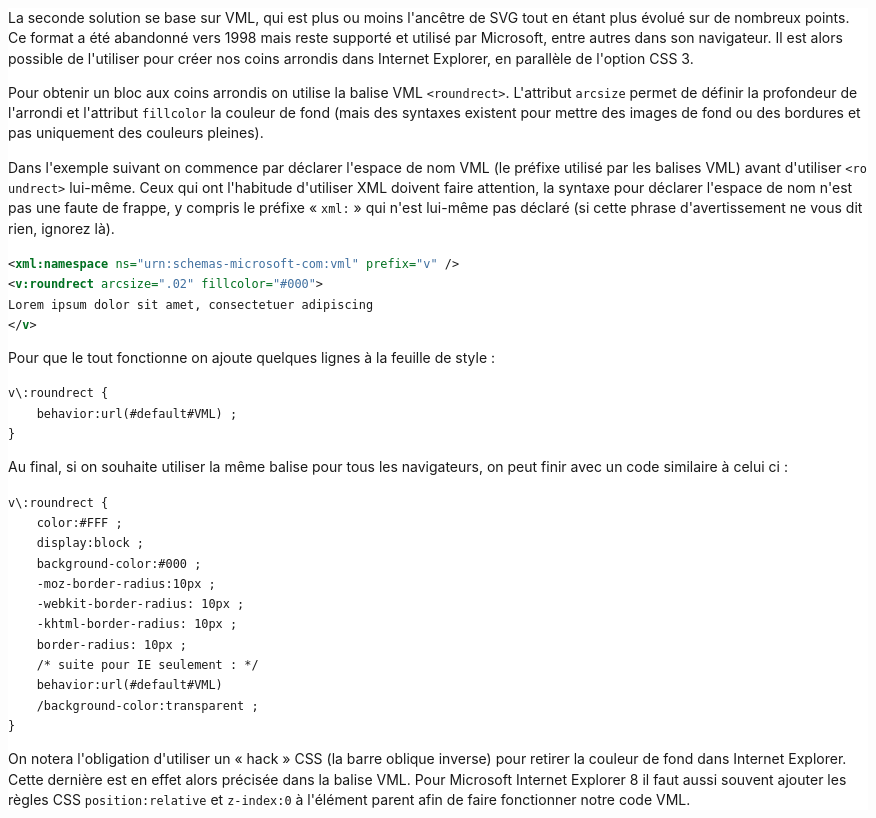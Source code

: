 La seconde solution se base sur VML, qui est plus ou moins l'ancêtre 
de SVG tout en étant plus évolué sur de nombreux points. Ce format 
a été abandonné vers 1998 mais reste supporté et utilisé par Microsoft, 
entre autres dans son navigateur. Il est alors possible de l'utiliser 
pour créer nos coins arrondis dans Internet Explorer, 
en parallèle de l'option CSS 3. 

Pour obtenir un bloc aux coins arrondis on utilise la balise VML 
`<roundrect>`. L'attribut `arcsize` permet de définir la profondeur 
de l'arrondi et l'attribut `fillcolor` la couleur de fond (mais 
des syntaxes existent pour mettre des images de fond ou des bordures 
et pas uniquement des couleurs pleines). 

Dans l'exemple suivant on commence par déclarer l'espace de 
nom VML (le préfixe utilisé par les balises VML) avant d'utiliser 
`<roundrect>` lui-même. Ceux qui ont l'habitude d'utiliser 
XML doivent faire attention, la syntaxe pour déclarer l'espace 
de nom n'est pas une faute de frappe, y compris le préfixe « `xml:` 
» qui n'est lui-même pas déclaré (si cette phrase d'avertissement 
ne vous dit rien, ignorez là). 

~~~~~~~  {.xml .vml .partial}
<xml:namespace ns="urn:schemas-microsoft-com:vml" prefix="v" />
<v:roundrect arcsize=".02" fillcolor="#000">
Lorem ipsum dolor sit amet, consectetuer adipiscing
</v>
~~~~~~~

Pour que le tout fonctionne on ajoute quelques lignes à la feuille 
de style : 

~~~~~~~ {.css}
v\:roundrect {
    behavior:url(#default#VML) ;
}
~~~~~~~

Au final, si on souhaite utiliser la même balise pour tous les 
navigateurs, on peut finir avec un code similaire à celui ci : 

~~~~~~~ {.css}
v\:roundrect {
    color:#FFF ;
    display:block ;
    background-color:#000 ;
    -moz-border-radius:10px ;
    -webkit-border-radius: 10px ;
    -khtml-border-radius: 10px ;
    border-radius: 10px ;
    /* suite pour IE seulement : */
    behavior:url(#default#VML)
    /background-color:transparent ;
}
~~~~~~~

On notera l'obligation d'utiliser un « hack » CSS (la barre oblique 
inverse) pour retirer la couleur de fond dans Internet Explorer. 
Cette dernière est en effet alors précisée dans la balise VML. 
Pour Microsoft Internet Explorer 8 il faut aussi souvent ajouter 
les règles CSS `position:relative` et `z-index:0` à l'élément 
parent afin de faire fonctionner notre code VML. 
